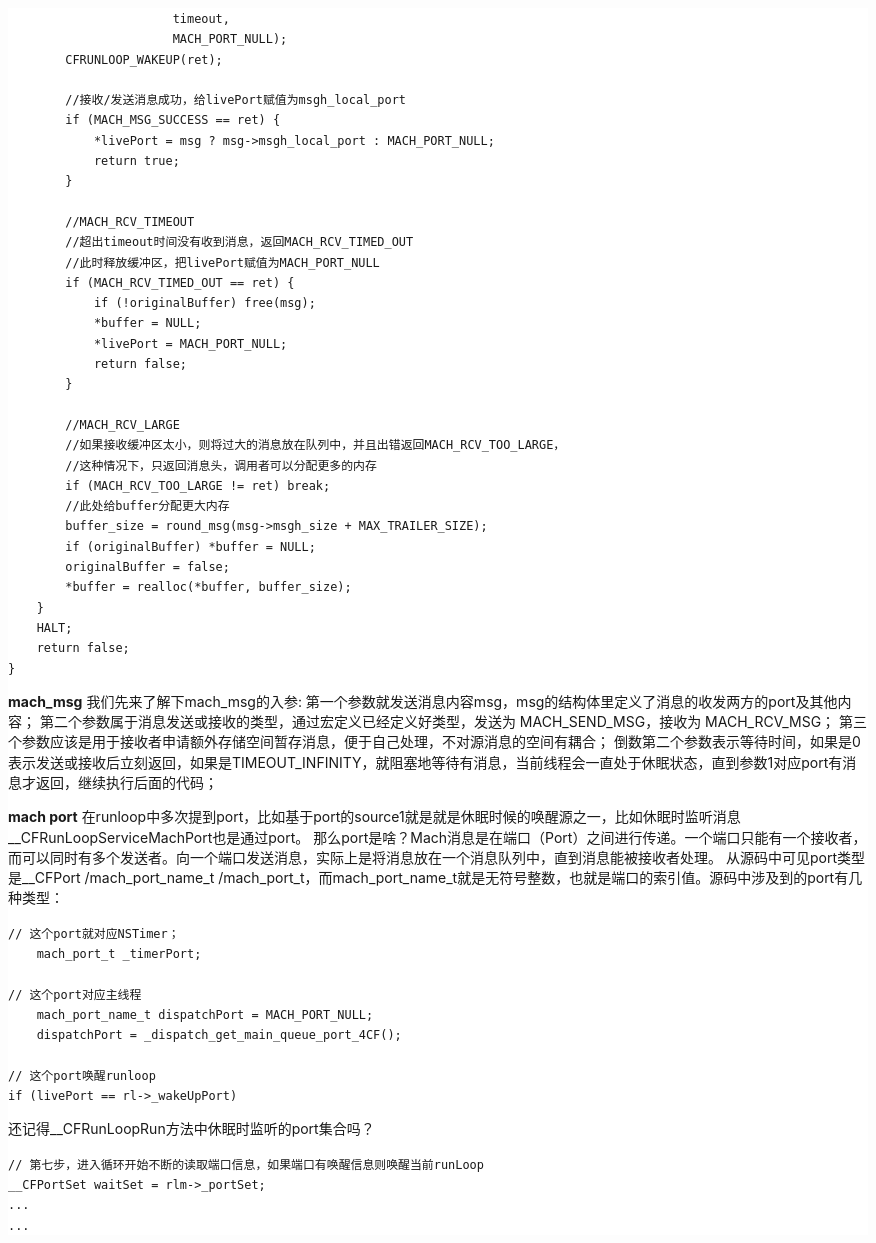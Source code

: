 ```
                       timeout,
                       MACH_PORT_NULL);
        CFRUNLOOP_WAKEUP(ret);
        
        //接收/发送消息成功，给livePort赋值为msgh_local_port
        if (MACH_MSG_SUCCESS == ret) {
            *livePort = msg ? msg->msgh_local_port : MACH_PORT_NULL;
            return true;
        }
        
        //MACH_RCV_TIMEOUT
        //超出timeout时间没有收到消息，返回MACH_RCV_TIMED_OUT
        //此时释放缓冲区，把livePort赋值为MACH_PORT_NULL
        if (MACH_RCV_TIMED_OUT == ret) {
            if (!originalBuffer) free(msg);
            *buffer = NULL;
            *livePort = MACH_PORT_NULL;
            return false;
        }
        
        //MACH_RCV_LARGE
        //如果接收缓冲区太小，则将过大的消息放在队列中，并且出错返回MACH_RCV_TOO_LARGE，
        //这种情况下，只返回消息头，调用者可以分配更多的内存
        if (MACH_RCV_TOO_LARGE != ret) break;
        //此处给buffer分配更大内存
        buffer_size = round_msg(msg->msgh_size + MAX_TRAILER_SIZE);
        if (originalBuffer) *buffer = NULL;
        originalBuffer = false;
        *buffer = realloc(*buffer, buffer_size);
    }
    HALT;
    return false;
}
```
**mach_msg**
我们先来了解下mach_msg的入参:
第一个参数就发送消息内容msg，msg的结构体里定义了消息的收发两方的port及其他内容；
第二个参数属于消息发送或接收的类型，通过宏定义已经定义好类型，发送为 MACH_SEND_MSG，接收为 MACH_RCV_MSG；
第三个参数应该是用于接收者申请额外存储空间暂存消息，便于自己处理，不对源消息的空间有耦合；
倒数第二个参数表示等待时间，如果是0表示发送或接收后立刻返回，如果是TIMEOUT_INFINITY，就阻塞地等待有消息，当前线程会一直处于休眠状态，直到参数1对应port有消息才返回，继续执行后面的代码；

**mach port**
在runloop中多次提到port，比如基于port的source1就是就是休眠时候的唤醒源之一，比如休眠时监听消息 __CFRunLoopServiceMachPort也是通过port。
那么port是啥？Mach消息是在端口（Port）之间进行传递。一个端口只能有一个接收者，而可以同时有多个发送者。向一个端口发送消息，实际上是将消息放在一个消息队列中，直到消息能被接收者处理。
从源码中可见port类型是__CFPort /mach_port_name_t /mach_port_t，而mach_port_name_t就是无符号整数，也就是端口的索引值。源码中涉及到的port有几种类型：
```
// 这个port就对应NSTimer；
    mach_port_t _timerPort;
    
// 这个port对应主线程
    mach_port_name_t dispatchPort = MACH_PORT_NULL;
    dispatchPort = _dispatch_get_main_queue_port_4CF();
    
// 这个port唤醒runloop
if (livePort == rl->_wakeUpPort)
```
还记得__CFRunLoopRun方法中休眠时监听的port集合吗？
```
// 第七步，进入循环开始不断的读取端口信息，如果端口有唤醒信息则唤醒当前runLoop
__CFPortSet waitSet = rlm->_portSet;
...
...
```